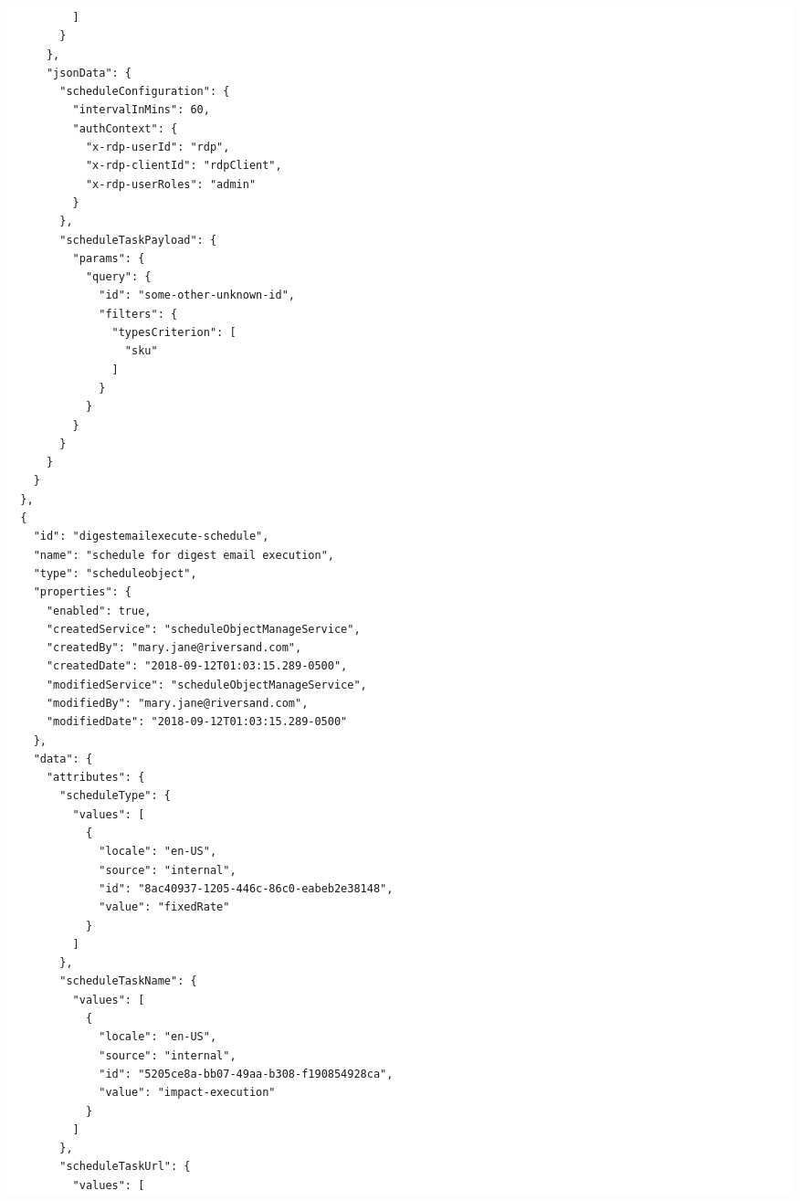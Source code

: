               ]
            }
          },
          "jsonData": {
            "scheduleConfiguration": {
              "intervalInMins": 60,
              "authContext": {
                "x-rdp-userId": "rdp",
                "x-rdp-clientId": "rdpClient",
                "x-rdp-userRoles": "admin"
              }
            },
            "scheduleTaskPayload": {
              "params": {
                "query": {
                  "id": "some-other-unknown-id",
                  "filters": {
                    "typesCriterion": [
                      "sku"
                    ]
                  }
                }
              }
            }
          }
        }
      },
      {
        "id": "digestemailexecute-schedule",
        "name": "schedule for digest email execution",
        "type": "scheduleobject",
        "properties": {
          "enabled": true,
          "createdService": "scheduleObjectManageService",
          "createdBy": "mary.jane@riversand.com",
          "createdDate": "2018-09-12T01:03:15.289-0500",
          "modifiedService": "scheduleObjectManageService",
          "modifiedBy": "mary.jane@riversand.com",
          "modifiedDate": "2018-09-12T01:03:15.289-0500"
        },
        "data": {
          "attributes": {
            "scheduleType": {
              "values": [
                {
                  "locale": "en-US",
                  "source": "internal",
                  "id": "8ac40937-1205-446c-86c0-eabeb2e38148",
                  "value": "fixedRate"
                }
              ]
            },
            "scheduleTaskName": {
              "values": [
                {
                  "locale": "en-US",
                  "source": "internal",
                  "id": "5205ce8a-bb07-49aa-b308-f190854928ca",
                  "value": "impact-execution"
                }
              ]
            },
            "scheduleTaskUrl": {
              "values": [